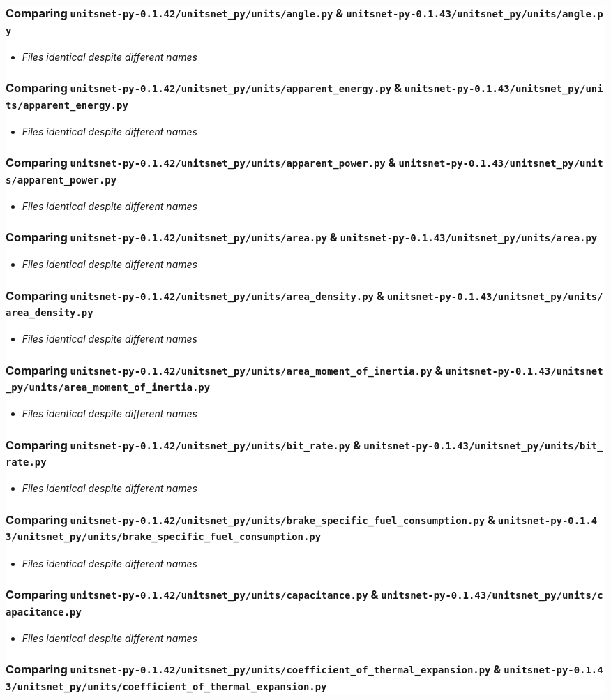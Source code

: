 ### Comparing `unitsnet-py-0.1.42/unitsnet_py/units/angle.py` & `unitsnet-py-0.1.43/unitsnet_py/units/angle.py`

 * *Files identical despite different names*

### Comparing `unitsnet-py-0.1.42/unitsnet_py/units/apparent_energy.py` & `unitsnet-py-0.1.43/unitsnet_py/units/apparent_energy.py`

 * *Files identical despite different names*

### Comparing `unitsnet-py-0.1.42/unitsnet_py/units/apparent_power.py` & `unitsnet-py-0.1.43/unitsnet_py/units/apparent_power.py`

 * *Files identical despite different names*

### Comparing `unitsnet-py-0.1.42/unitsnet_py/units/area.py` & `unitsnet-py-0.1.43/unitsnet_py/units/area.py`

 * *Files identical despite different names*

### Comparing `unitsnet-py-0.1.42/unitsnet_py/units/area_density.py` & `unitsnet-py-0.1.43/unitsnet_py/units/area_density.py`

 * *Files identical despite different names*

### Comparing `unitsnet-py-0.1.42/unitsnet_py/units/area_moment_of_inertia.py` & `unitsnet-py-0.1.43/unitsnet_py/units/area_moment_of_inertia.py`

 * *Files identical despite different names*

### Comparing `unitsnet-py-0.1.42/unitsnet_py/units/bit_rate.py` & `unitsnet-py-0.1.43/unitsnet_py/units/bit_rate.py`

 * *Files identical despite different names*

### Comparing `unitsnet-py-0.1.42/unitsnet_py/units/brake_specific_fuel_consumption.py` & `unitsnet-py-0.1.43/unitsnet_py/units/brake_specific_fuel_consumption.py`

 * *Files identical despite different names*

### Comparing `unitsnet-py-0.1.42/unitsnet_py/units/capacitance.py` & `unitsnet-py-0.1.43/unitsnet_py/units/capacitance.py`

 * *Files identical despite different names*

### Comparing `unitsnet-py-0.1.42/unitsnet_py/units/coefficient_of_thermal_expansion.py` & `unitsnet-py-0.1.43/unitsnet_py/units/coefficient_of_thermal_expansion.py`
